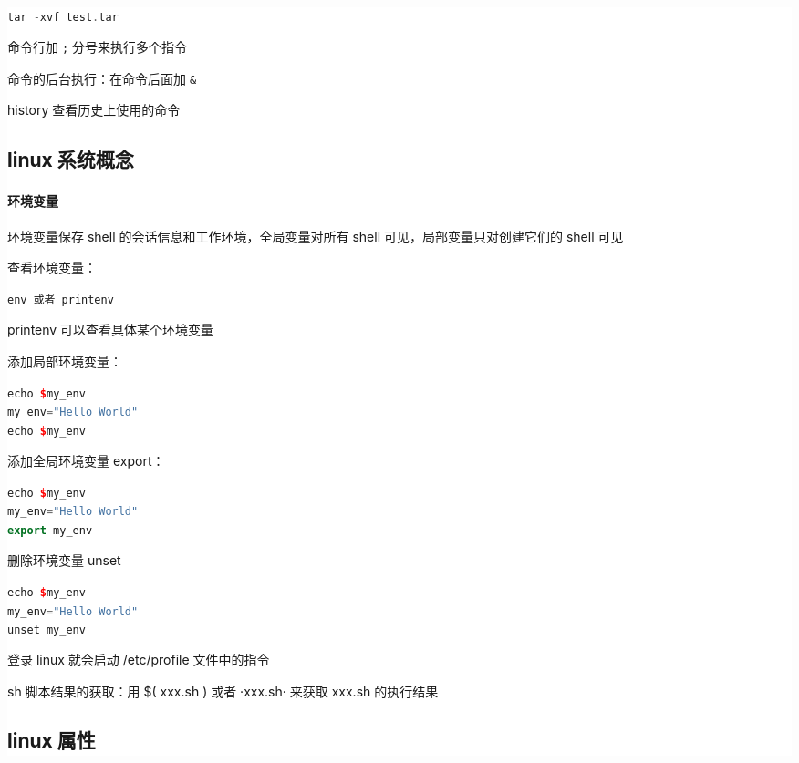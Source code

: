 ```c
tar -xvf test.tar
```



命令行加 `;` 分号来执行多个指令

命令的后台执行：在命令后面加 `&` 



history 查看历史上使用的命令



## linux 系统概念

#### 环境变量

环境变量保存 shell 的会话信息和工作环境，全局变量对所有 shell 可见，局部变量只对创建它们的 shell 可见

查看环境变量：

```c
env 或者 printenv
```

printenv 可以查看具体某个环境变量

添加局部环境变量：

```c++
echo $my_env
my_env="Hello World"
echo $my_env
```

添加全局环境变量 export：

```c++
echo $my_env
my_env="Hello World"
export my_env
```

删除环境变量 unset

```c++
echo $my_env
my_env="Hello World"
unset my_env
```



登录  linux 就会启动 /etc/profile 文件中的指令

sh 脚本结果的获取：用 $( xxx.sh ) 或者 ·xxx.sh· 来获取 xxx.sh 的执行结果



## linux 属性



